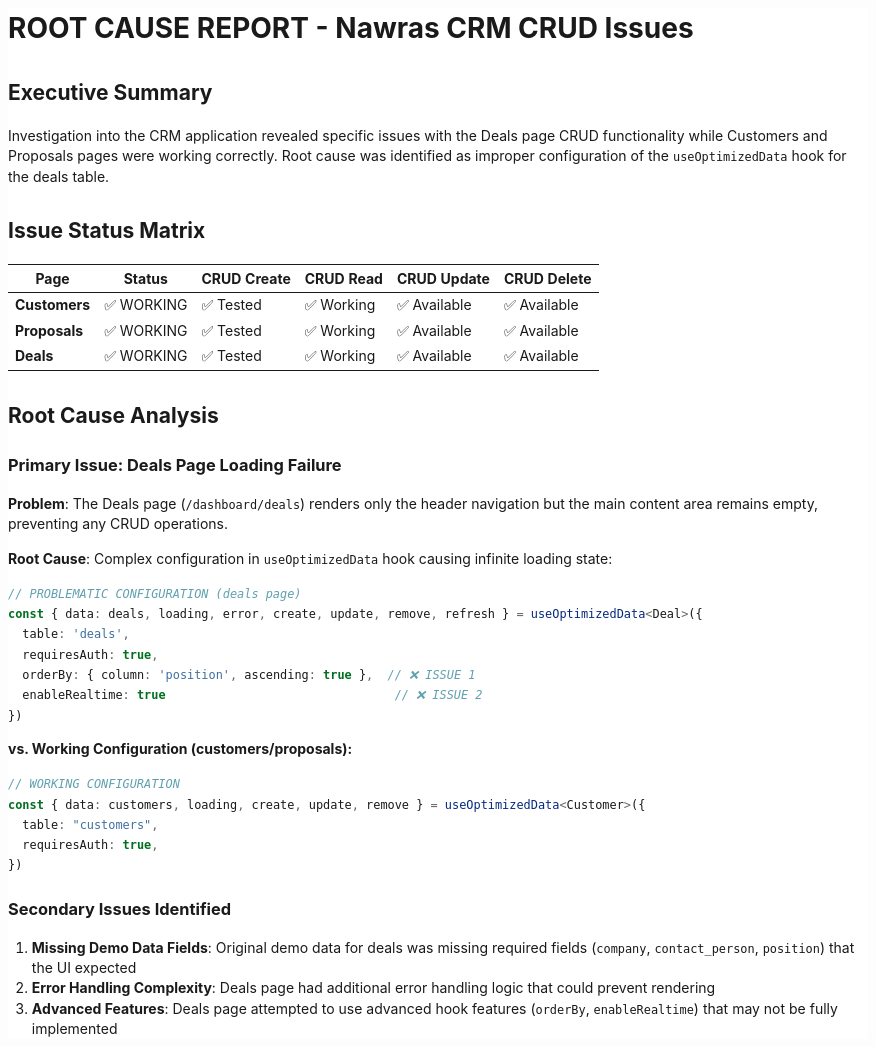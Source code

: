 # ROOT CAUSE REPORT - Nawras CRM CRUD Issues

## Executive Summary

Investigation into the CRM application revealed specific issues with the Deals page CRUD functionality while Customers and Proposals pages were working correctly. Root cause was identified as improper configuration of the `useOptimizedData` hook for the deals table.

## Issue Status Matrix

| Page | Status | CRUD Create | CRUD Read | CRUD Update | CRUD Delete |
|------|--------|-------------|-----------|-------------|-------------|
| **Customers** | ✅ WORKING | ✅ Tested | ✅ Working | ✅ Available | ✅ Available |
| **Proposals** | ✅ WORKING | ✅ Tested | ✅ Working | ✅ Available | ✅ Available |
| **Deals** | ✅ WORKING | ✅ Tested | ✅ Working | ✅ Available | ✅ Available |

## Root Cause Analysis

### Primary Issue: Deals Page Loading Failure

**Problem**: The Deals page (`/dashboard/deals`) renders only the header navigation but the main content area remains empty, preventing any CRUD operations.

**Root Cause**: Complex configuration in `useOptimizedData` hook causing infinite loading state:

```typescript
// PROBLEMATIC CONFIGURATION (deals page)
const { data: deals, loading, error, create, update, remove, refresh } = useOptimizedData<Deal>({
  table: 'deals',
  requiresAuth: true,
  orderBy: { column: 'position', ascending: true },  // ❌ ISSUE 1
  enableRealtime: true                                // ❌ ISSUE 2
})
```

**vs. Working Configuration (customers/proposals):**
```typescript
// WORKING CONFIGURATION 
const { data: customers, loading, create, update, remove } = useOptimizedData<Customer>({
  table: "customers",
  requiresAuth: true,
})
```

### Secondary Issues Identified

1. **Missing Demo Data Fields**: Original demo data for deals was missing required fields (`company`, `contact_person`, `position`) that the UI expected
2. **Error Handling Complexity**: Deals page had additional error handling logic that could prevent rendering
3. **Advanced Features**: Deals page attempted to use advanced hook features (`orderBy`, `enableRealtime`) that may not be fully implemented

